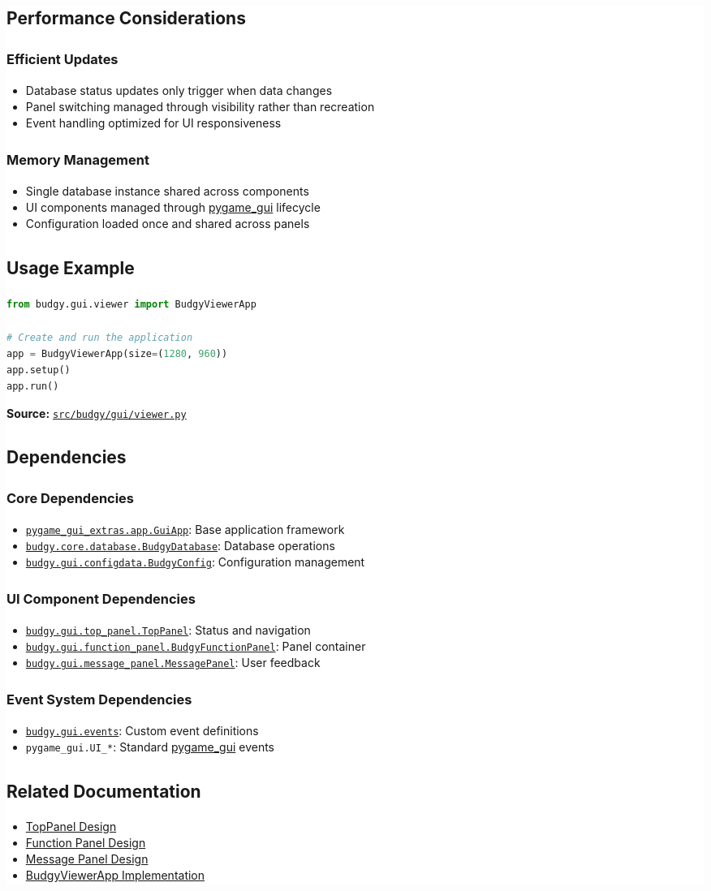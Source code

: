 ## Performance Considerations

### Efficient Updates
- Database status updates only trigger when data changes
- Panel switching managed through visibility rather than recreation
- Event handling optimized for UI responsiveness

### Memory Management
- Single database instance shared across components
- UI components managed through [pygame_gui](https://github.com/MyreMylar/pygame_gui) lifecycle
- Configuration loaded once and shared across panels

## Usage Example

```python
from budgy.gui.viewer import BudgyViewerApp

# Create and run the application
app = BudgyViewerApp(size=(1280, 960))
app.setup()
app.run()
```

**Source:** [`src/budgy/gui/viewer.py`](https://github.com/PapaMarky/budgy/blob/main/src/budgy/gui/viewer.py)

## Dependencies

### Core Dependencies
- [`pygame_gui_extras.app.GuiApp`](https://github.com/PapaMarky/pygame_gui_extras): Base application framework
- [`budgy.core.database.BudgyDatabase`](https://github.com/PapaMarky/budgy/blob/main/src/budgy/core/database.py): Database operations
- [`budgy.gui.configdata.BudgyConfig`](https://github.com/PapaMarky/budgy/blob/main/src/budgy/gui/configdata.py): Configuration management

### UI Component Dependencies
- [`budgy.gui.top_panel.TopPanel`](https://github.com/PapaMarky/budgy/blob/main/src/budgy/gui/top_panel.py): Status and navigation
- [`budgy.gui.function_panel.BudgyFunctionPanel`](https://github.com/PapaMarky/budgy/blob/main/src/budgy/gui/function_panel.py): Panel container
- [`budgy.gui.message_panel.MessagePanel`](https://github.com/PapaMarky/budgy/blob/main/src/budgy/gui/message_panel.py): User feedback

### Event System Dependencies
- [`budgy.gui.events`](https://github.com/PapaMarky/budgy/blob/main/src/budgy/gui/events.py): Custom event definitions
- `pygame_gui.UI_*`: Standard [pygame_gui](https://github.com/MyreMylar/pygame_gui) events

## Related Documentation
- [TopPanel Design](top-panel.md)
- [Function Panel Design](function-panel.md)
- [Message Panel Design](message-panel.md)
- [BudgyViewerApp Implementation](../ui-implementation/BudgyViewerApp.md)
